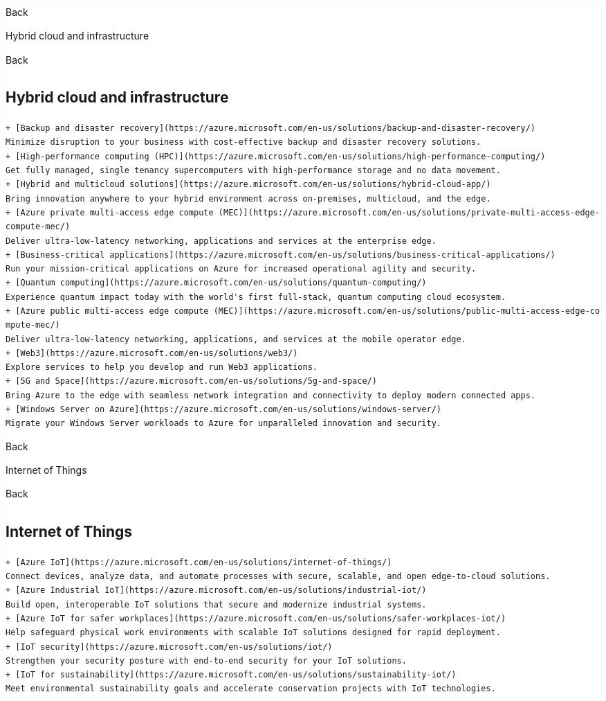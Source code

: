  Back

Hybrid cloud and infrastructure

 Back

## Hybrid cloud and infrastructure

	+ [Backup and disaster recovery](https://azure.microsoft.com/en-us/solutions/backup-and-disaster-recovery/) 
	Minimize disruption to your business with cost-effective backup and disaster recovery solutions.
	+ [High-performance computing (HPC)](https://azure.microsoft.com/en-us/solutions/high-performance-computing/) 
	Get fully managed, single tenancy supercomputers with high-performance storage and no data movement.
	+ [Hybrid and multicloud solutions](https://azure.microsoft.com/en-us/solutions/hybrid-cloud-app/) 
	Bring innovation anywhere to your hybrid environment across on-premises, multicloud, and the edge.
	+ [Azure private multi-access edge compute (MEC)](https://azure.microsoft.com/en-us/solutions/private-multi-access-edge-compute-mec/) 
	Deliver ultra-low-latency networking, applications and services at the enterprise edge.
	+ [Business-critical applications](https://azure.microsoft.com/en-us/solutions/business-critical-applications/) 
	Run your mission-critical applications on Azure for increased operational agility and security.
	+ [Quantum computing](https://azure.microsoft.com/en-us/solutions/quantum-computing/) 
	Experience quantum impact today with the world's first full-stack, quantum computing cloud ecosystem.
	+ [Azure public multi-access edge compute (MEC)](https://azure.microsoft.com/en-us/solutions/public-multi-access-edge-compute-mec/) 
	Deliver ultra-low-latency networking, applications, and services at the mobile operator edge.
	+ [Web3](https://azure.microsoft.com/en-us/solutions/web3/) 
	Explore services to help you develop and run Web3 applications.
	+ [5G and Space](https://azure.microsoft.com/en-us/solutions/5g-and-space/) 
	Bring Azure to the edge with seamless network integration and connectivity to deploy modern connected apps.
	+ [Windows Server on Azure](https://azure.microsoft.com/en-us/solutions/windows-server/) 
	Migrate your Windows Server workloads to Azure for unparalleled innovation and security.

 Back

Internet of Things

 Back

## Internet of Things

	+ [Azure IoT](https://azure.microsoft.com/en-us/solutions/internet-of-things/) 
	Connect devices, analyze data, and automate processes with secure, scalable, and open edge-to-cloud solutions.
	+ [Azure Industrial IoT](https://azure.microsoft.com/en-us/solutions/industrial-iot/) 
	Build open, interoperable IoT solutions that secure and modernize industrial systems.
	+ [Azure IoT for safer workplaces](https://azure.microsoft.com/en-us/solutions/safer-workplaces-iot/) 
	Help safeguard physical work environments with scalable IoT solutions designed for rapid deployment.
	+ [IoT security](https://azure.microsoft.com/en-us/solutions/iot/) 
	Strengthen your security posture with end-to-end security for your IoT solutions.
	+ [IoT for sustainability](https://azure.microsoft.com/en-us/solutions/sustainability-iot/) 
	Meet environmental sustainability goals and accelerate conservation projects with IoT technologies.
